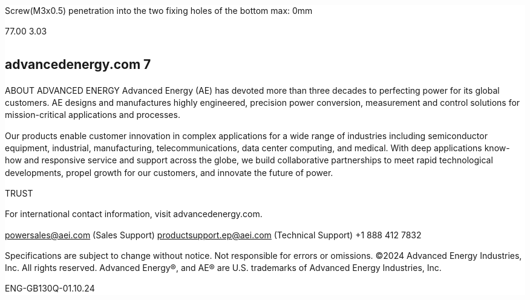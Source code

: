 Screw(M3x0.5) penetration into the two fixing holes of the bottom max: 0mm

77.00 3.03

advancedenergy.com 7
---
ABOUT ADVANCED ENERGY
Advanced Energy (AE) has devoted more than three decades to perfecting power for its global customers. AE designs and manufactures highly engineered, precision power conversion, measurement and control solutions for mission-critical applications and processes.

Our products enable customer innovation in complex applications for a wide range of industries including semiconductor equipment, industrial, manufacturing, telecommunications, data center computing, and medical. With deep applications know-how and responsive service and support across the globe, we build collaborative partnerships to meet rapid technological developments, propel growth for our customers, and innovate the future of power.

TRUST

For international contact information, visit advancedenergy.com.

powersales@aei.com (Sales Support)
productsupport.ep@aei.com (Technical Support)
+1 888 412 7832

Specifications are subject to change without notice. Not responsible for errors or omissions. ©2024 Advanced Energy Industries, Inc. All rights reserved. Advanced Energy®, and AE® are U.S. trademarks of Advanced Energy Industries, Inc.

ENG-GB130Q-01.10.24